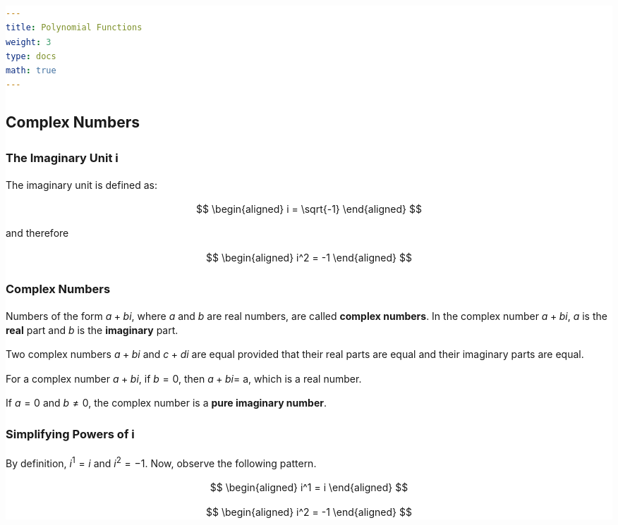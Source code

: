 ```yaml
---
title: Polynomial Functions
weight: 3
type: docs
math: true
---
```


## Complex Numbers

### The Imaginary Unit i

The imaginary unit is defined as:

$$
\begin{aligned}
i = \sqrt{-1}
\end{aligned}
$$

and therefore

$$
\begin{aligned}
i^2 = -1
\end{aligned}
$$

### Complex Numbers

Numbers of the form $a + bi$, where $a$ and $b$ are real numbers, are called **complex numbers**. In the complex number $a + bi$, $a$ is the **real** part and $b$ is the **imaginary** part.

Two complex numbers $a + bi$ and $c + di$ are equal provided that their real parts are equal and their imaginary parts are equal.

For a complex number $a + bi$, if $b = 0$, then $a + bi =$ a, which is a real number.

If $a = 0$ and $b \neq 0$, the complex number is a **pure imaginary number**.

### Simplifying Powers of i

By definition, $i^1 = i$ and $i^2 = -1$. Now, observe the following pattern.

$$
\begin{aligned}
i^1 = i
\end{aligned}
$$

$$
\begin{aligned}
i^2 = -1
\end{aligned}
$$
